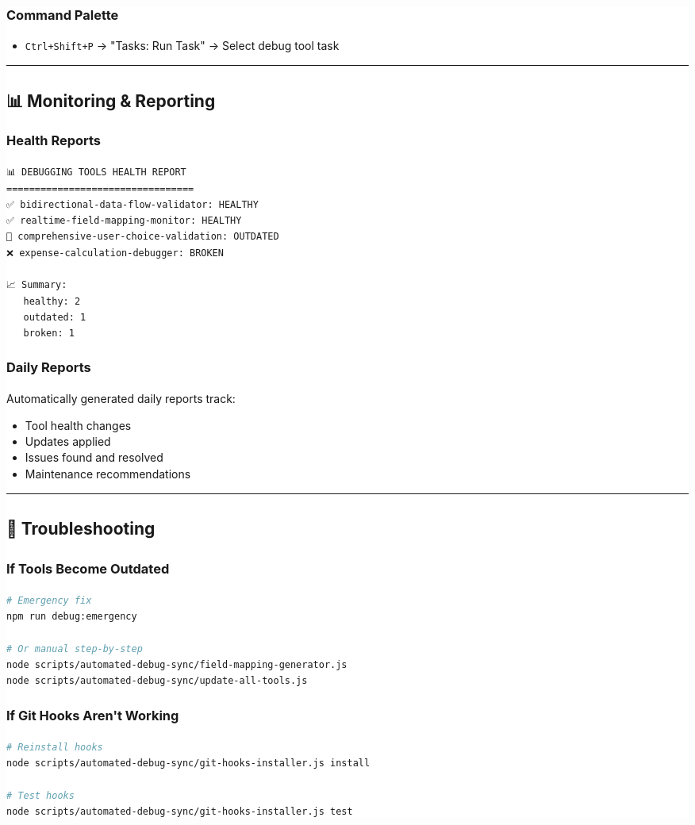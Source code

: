 ### **Command Palette**
- `Ctrl+Shift+P` → "Tasks: Run Task" → Select debug tool task

---

## 📊 Monitoring & Reporting

### **Health Reports**
```
📊 DEBUGGING TOOLS HEALTH REPORT
=================================
✅ bidirectional-data-flow-validator: HEALTHY
✅ realtime-field-mapping-monitor: HEALTHY  
🔄 comprehensive-user-choice-validation: OUTDATED
❌ expense-calculation-debugger: BROKEN

📈 Summary:
   healthy: 2
   outdated: 1  
   broken: 1
```

### **Daily Reports**
Automatically generated daily reports track:
- Tool health changes
- Updates applied
- Issues found and resolved
- Maintenance recommendations

---

## 🚨 Troubleshooting

### **If Tools Become Outdated**
```bash
# Emergency fix
npm run debug:emergency

# Or manual step-by-step
node scripts/automated-debug-sync/field-mapping-generator.js
node scripts/automated-debug-sync/update-all-tools.js
```

### **If Git Hooks Aren't Working**
```bash
# Reinstall hooks
node scripts/automated-debug-sync/git-hooks-installer.js install

# Test hooks
node scripts/automated-debug-sync/git-hooks-installer.js test
```
